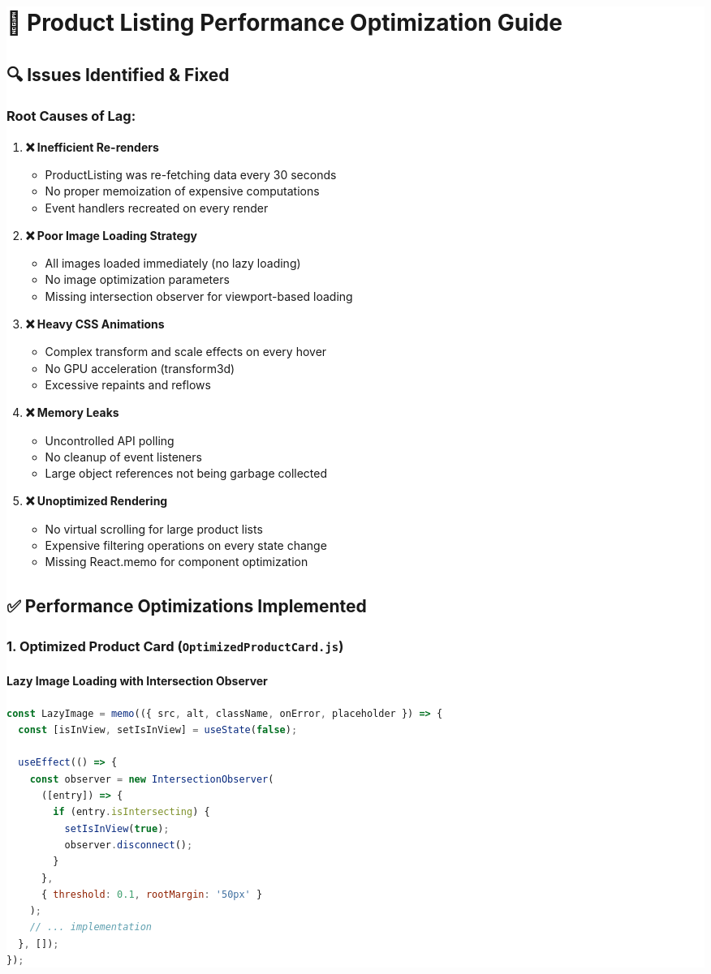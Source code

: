 # 🚀 Product Listing Performance Optimization Guide

## 🔍 Issues Identified & Fixed

### **Root Causes of Lag:**

1. **❌ Inefficient Re-renders**
   - ProductListing was re-fetching data every 30 seconds
   - No proper memoization of expensive computations
   - Event handlers recreated on every render

2. **❌ Poor Image Loading Strategy**
   - All images loaded immediately (no lazy loading)
   - No image optimization parameters
   - Missing intersection observer for viewport-based loading

3. **❌ Heavy CSS Animations**
   - Complex transform and scale effects on every hover
   - No GPU acceleration (transform3d)
   - Excessive repaints and reflows

4. **❌ Memory Leaks**
   - Uncontrolled API polling
   - No cleanup of event listeners
   - Large object references not being garbage collected

5. **❌ Unoptimized Rendering**
   - No virtual scrolling for large product lists
   - Expensive filtering operations on every state change
   - Missing React.memo for component optimization

## ✅ Performance Optimizations Implemented

### **1. Optimized Product Card (`OptimizedProductCard.js`)**

#### **Lazy Image Loading with Intersection Observer**
```javascript
const LazyImage = memo(({ src, alt, className, onError, placeholder }) => {
  const [isInView, setIsInView] = useState(false);
  
  useEffect(() => {
    const observer = new IntersectionObserver(
      ([entry]) => {
        if (entry.isIntersecting) {
          setIsInView(true);
          observer.disconnect();
        }
      },
      { threshold: 0.1, rootMargin: '50px' }
    );
    // ... implementation
  }, []);
});
```
